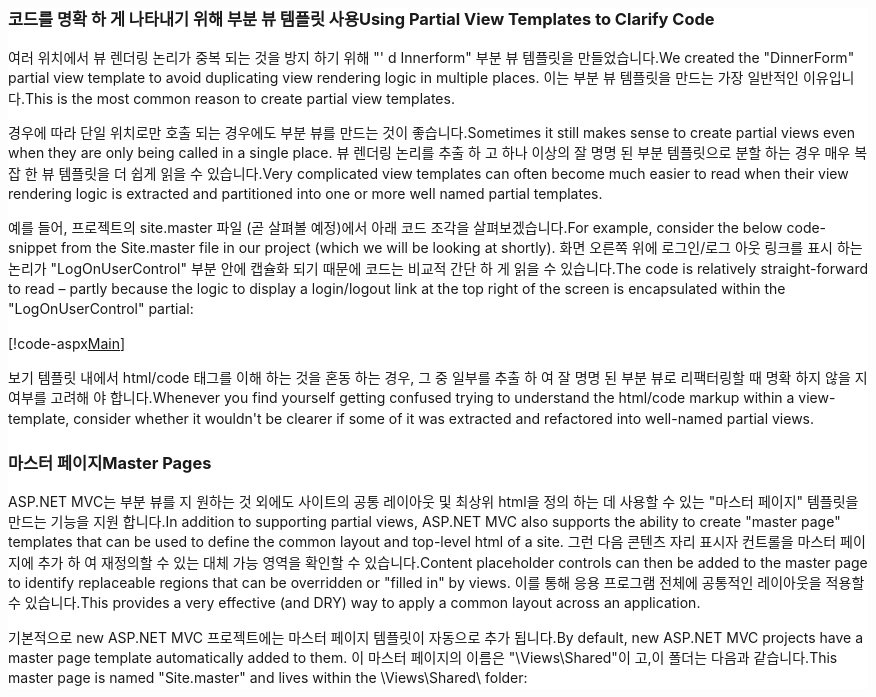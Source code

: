 ### <a name="using-partial-view-templates-to-clarify-code"></a><span data-ttu-id="7e83b-153">코드를 명확 하 게 나타내기 위해 부분 뷰 템플릿 사용</span><span class="sxs-lookup"><span data-stu-id="7e83b-153">Using Partial View Templates to Clarify Code</span></span>

<span data-ttu-id="7e83b-154">여러 위치에서 뷰 렌더링 논리가 중복 되는 것을 방지 하기 위해 "' d Innerform" 부분 뷰 템플릿을 만들었습니다.</span><span class="sxs-lookup"><span data-stu-id="7e83b-154">We created the "DinnerForm" partial view template to avoid duplicating view rendering logic in multiple places.</span></span> <span data-ttu-id="7e83b-155">이는 부분 뷰 템플릿을 만드는 가장 일반적인 이유입니다.</span><span class="sxs-lookup"><span data-stu-id="7e83b-155">This is the most common reason to create partial view templates.</span></span>

<span data-ttu-id="7e83b-156">경우에 따라 단일 위치로만 호출 되는 경우에도 부분 뷰를 만드는 것이 좋습니다.</span><span class="sxs-lookup"><span data-stu-id="7e83b-156">Sometimes it still makes sense to create partial views even when they are only being called in a single place.</span></span> <span data-ttu-id="7e83b-157">뷰 렌더링 논리를 추출 하 고 하나 이상의 잘 명명 된 부분 템플릿으로 분할 하는 경우 매우 복잡 한 뷰 템플릿을 더 쉽게 읽을 수 있습니다.</span><span class="sxs-lookup"><span data-stu-id="7e83b-157">Very complicated view templates can often become much easier to read when their view rendering logic is extracted and partitioned into one or more well named partial templates.</span></span>

<span data-ttu-id="7e83b-158">예를 들어, 프로젝트의 site.master 파일 (곧 살펴볼 예정)에서 아래 코드 조각을 살펴보겠습니다.</span><span class="sxs-lookup"><span data-stu-id="7e83b-158">For example, consider the below code-snippet from the Site.master file in our project (which we will be looking at shortly).</span></span> <span data-ttu-id="7e83b-159">화면 오른쪽 위에 로그인/로그 아웃 링크를 표시 하는 논리가 "LogOnUserControl" 부분 안에 캡슐화 되기 때문에 코드는 비교적 간단 하 게 읽을 수 있습니다.</span><span class="sxs-lookup"><span data-stu-id="7e83b-159">The code is relatively straight-forward to read – partly because the logic to display a login/logout link at the top right of the screen is encapsulated within the "LogOnUserControl" partial:</span></span>

[!code-aspx[Main](re-use-ui-using-master-pages-and-partials/samples/sample4.aspx)]

<span data-ttu-id="7e83b-160">보기 템플릿 내에서 html/code 태그를 이해 하는 것을 혼동 하는 경우, 그 중 일부를 추출 하 여 잘 명명 된 부분 뷰로 리팩터링할 때 명확 하지 않을 지 여부를 고려해 야 합니다.</span><span class="sxs-lookup"><span data-stu-id="7e83b-160">Whenever you find yourself getting confused trying to understand the html/code markup within a view-template, consider whether it wouldn't be clearer if some of it was extracted and refactored into well-named partial views.</span></span>

### <a name="master-pages"></a><span data-ttu-id="7e83b-161">마스터 페이지</span><span class="sxs-lookup"><span data-stu-id="7e83b-161">Master Pages</span></span>

<span data-ttu-id="7e83b-162">ASP.NET MVC는 부분 뷰를 지 원하는 것 외에도 사이트의 공통 레이아웃 및 최상위 html을 정의 하는 데 사용할 수 있는 "마스터 페이지" 템플릿을 만드는 기능을 지원 합니다.</span><span class="sxs-lookup"><span data-stu-id="7e83b-162">In addition to supporting partial views, ASP.NET MVC also supports the ability to create "master page" templates that can be used to define the common layout and top-level html of a site.</span></span> <span data-ttu-id="7e83b-163">그런 다음 콘텐츠 자리 표시자 컨트롤을 마스터 페이지에 추가 하 여 재정의할 수 있는 대체 가능 영역을 확인할 수 있습니다.</span><span class="sxs-lookup"><span data-stu-id="7e83b-163">Content placeholder controls can then be added to the master page to identify replaceable regions that can be overridden or "filled in" by views.</span></span> <span data-ttu-id="7e83b-164">이를 통해 응용 프로그램 전체에 공통적인 레이아웃을 적용할 수 있습니다.</span><span class="sxs-lookup"><span data-stu-id="7e83b-164">This provides a very effective (and DRY) way to apply a common layout across an application.</span></span>

<span data-ttu-id="7e83b-165">기본적으로 new ASP.NET MVC 프로젝트에는 마스터 페이지 템플릿이 자동으로 추가 됩니다.</span><span class="sxs-lookup"><span data-stu-id="7e83b-165">By default, new ASP.NET MVC projects have a master page template automatically added to them.</span></span> <span data-ttu-id="7e83b-166">이 마스터 페이지의 이름은 "\Views\Shared\"이 고,이 폴더는 다음과 같습니다.</span><span class="sxs-lookup"><span data-stu-id="7e83b-166">This master page is named "Site.master" and lives within the \Views\Shared\ folder:</span></span>
